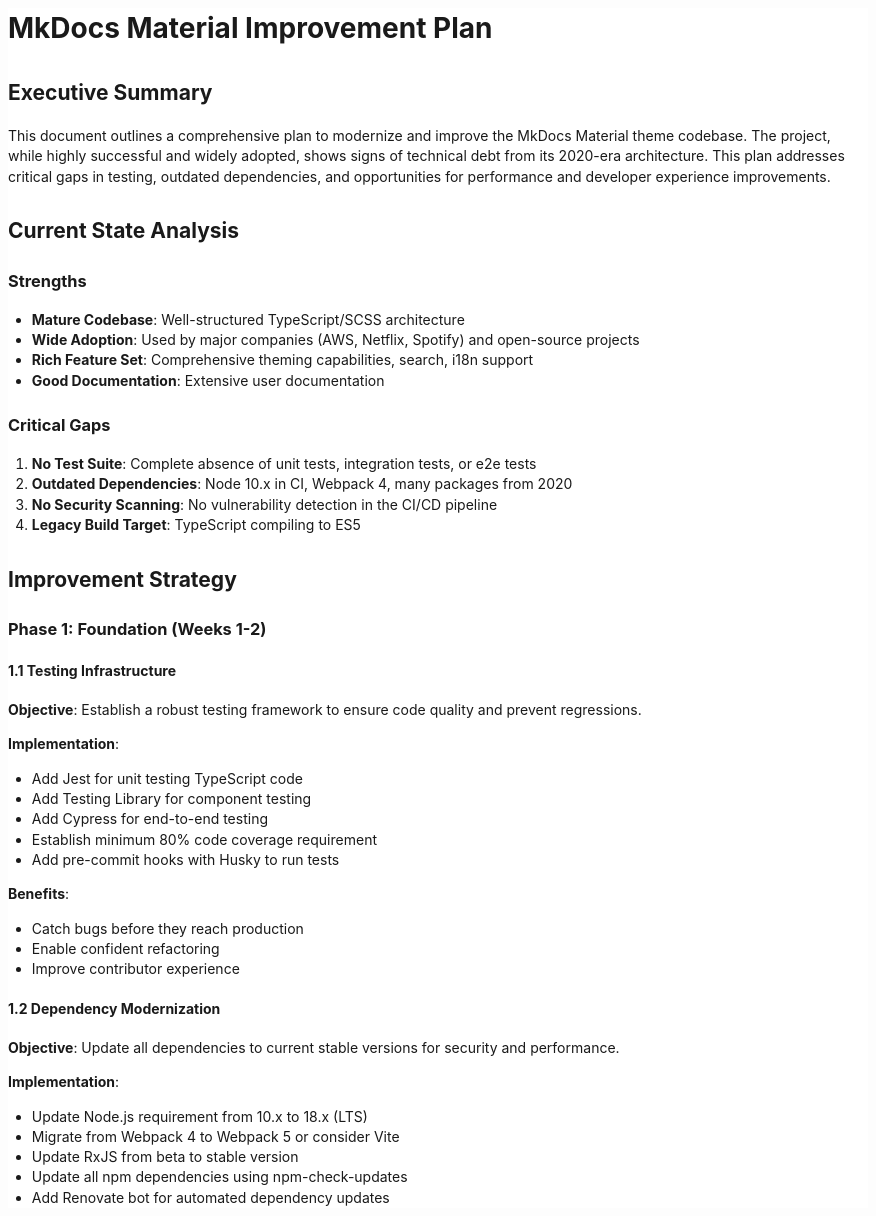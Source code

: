 # MkDocs Material Improvement Plan

## Executive Summary

This document outlines a comprehensive plan to modernize and improve the MkDocs Material theme codebase. The project, while highly successful and widely adopted, shows signs of technical debt from its 2020-era architecture. This plan addresses critical gaps in testing, outdated dependencies, and opportunities for performance and developer experience improvements.

## Current State Analysis

### Strengths
- **Mature Codebase**: Well-structured TypeScript/SCSS architecture
- **Wide Adoption**: Used by major companies (AWS, Netflix, Spotify) and open-source projects
- **Rich Feature Set**: Comprehensive theming capabilities, search, i18n support
- **Good Documentation**: Extensive user documentation

### Critical Gaps
1. **No Test Suite**: Complete absence of unit tests, integration tests, or e2e tests
2. **Outdated Dependencies**: Node 10.x in CI, Webpack 4, many packages from 2020
3. **No Security Scanning**: No vulnerability detection in the CI/CD pipeline
4. **Legacy Build Target**: TypeScript compiling to ES5

## Improvement Strategy

### Phase 1: Foundation (Weeks 1-2)

#### 1.1 Testing Infrastructure
**Objective**: Establish a robust testing framework to ensure code quality and prevent regressions.

**Implementation**:
- Add Jest for unit testing TypeScript code
- Add Testing Library for component testing
- Add Cypress for end-to-end testing
- Establish minimum 80% code coverage requirement
- Add pre-commit hooks with Husky to run tests

**Benefits**:
- Catch bugs before they reach production
- Enable confident refactoring
- Improve contributor experience

#### 1.2 Dependency Modernization
**Objective**: Update all dependencies to current stable versions for security and performance.

**Implementation**:
- Update Node.js requirement from 10.x to 18.x (LTS)
- Migrate from Webpack 4 to Webpack 5 or consider Vite
- Update RxJS from beta to stable version
- Update all npm dependencies using npm-check-updates
- Add Renovate bot for automated dependency updates

